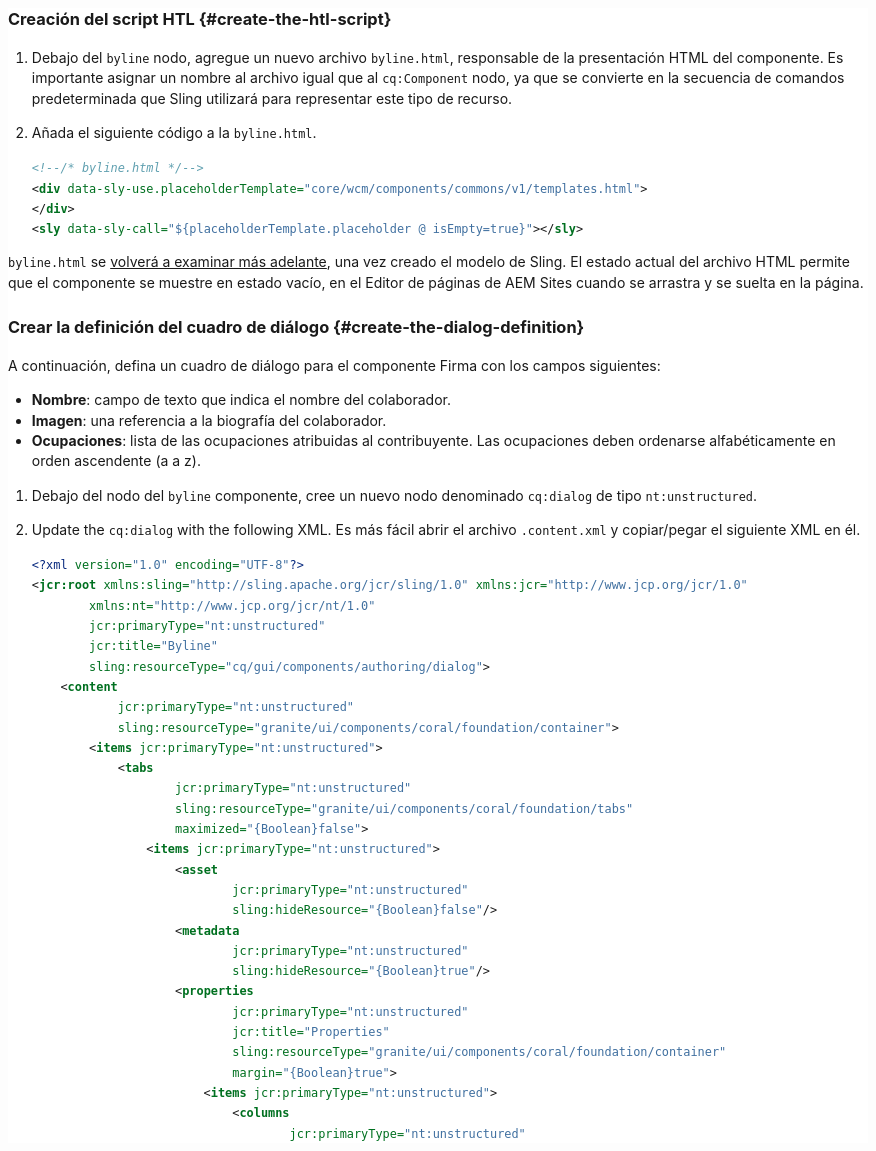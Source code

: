 ### Creación del script HTL {#create-the-htl-script}

1. Debajo del `byline` nodo, agregue un nuevo archivo `byline.html`, responsable de la presentación HTML del componente. Es importante asignar un nombre al archivo igual que al `cq:Component` nodo, ya que se convierte en la secuencia de comandos predeterminada que Sling utilizará para representar este tipo de recurso.

1. Añada el siguiente código a la `byline.html`.

   ```xml
   <!--/* byline.html */-->
   <div data-sly-use.placeholderTemplate="core/wcm/components/commons/v1/templates.html">
   </div>
   <sly data-sly-call="${placeholderTemplate.placeholder @ isEmpty=true}"></sly>
   ```

`byline.html` se [volverá a examinar más adelante](#byline-htl), una vez creado el modelo de Sling. El estado actual del archivo HTML permite que el componente se muestre en estado vacío, en el Editor de páginas de AEM Sites cuando se arrastra y se suelta en la página.

### Crear la definición del cuadro de diálogo {#create-the-dialog-definition}

A continuación, defina un cuadro de diálogo para el componente Firma con los campos siguientes:

* **Nombre**: campo de texto que indica el nombre del colaborador.
* **Imagen**: una referencia a la biografía del colaborador.
* **Ocupaciones**: lista de las ocupaciones atribuidas al contribuyente. Las ocupaciones deben ordenarse alfabéticamente en orden ascendente (a a z).

1. Debajo del nodo del `byline` componente, cree un nuevo nodo denominado `cq:dialog` de tipo `nt:unstructured`.
1. Update the `cq:dialog` with the following XML. Es más fácil abrir el archivo `.content.xml` y copiar/pegar el siguiente XML en él.

   ```xml
   <?xml version="1.0" encoding="UTF-8"?>
   <jcr:root xmlns:sling="http://sling.apache.org/jcr/sling/1.0" xmlns:jcr="http://www.jcp.org/jcr/1.0"
           xmlns:nt="http://www.jcp.org/jcr/nt/1.0"
           jcr:primaryType="nt:unstructured"
           jcr:title="Byline"
           sling:resourceType="cq/gui/components/authoring/dialog">
       <content
               jcr:primaryType="nt:unstructured"
               sling:resourceType="granite/ui/components/coral/foundation/container">
           <items jcr:primaryType="nt:unstructured">
               <tabs
                       jcr:primaryType="nt:unstructured"
                       sling:resourceType="granite/ui/components/coral/foundation/tabs"
                       maximized="{Boolean}false">
                   <items jcr:primaryType="nt:unstructured">
                       <asset
                               jcr:primaryType="nt:unstructured"
                               sling:hideResource="{Boolean}false"/>
                       <metadata
                               jcr:primaryType="nt:unstructured"
                               sling:hideResource="{Boolean}true"/>
                       <properties
                               jcr:primaryType="nt:unstructured"
                               jcr:title="Properties"
                               sling:resourceType="granite/ui/components/coral/foundation/container"
                               margin="{Boolean}true">
                           <items jcr:primaryType="nt:unstructured">
                               <columns
                                       jcr:primaryType="nt:unstructured"
   ```